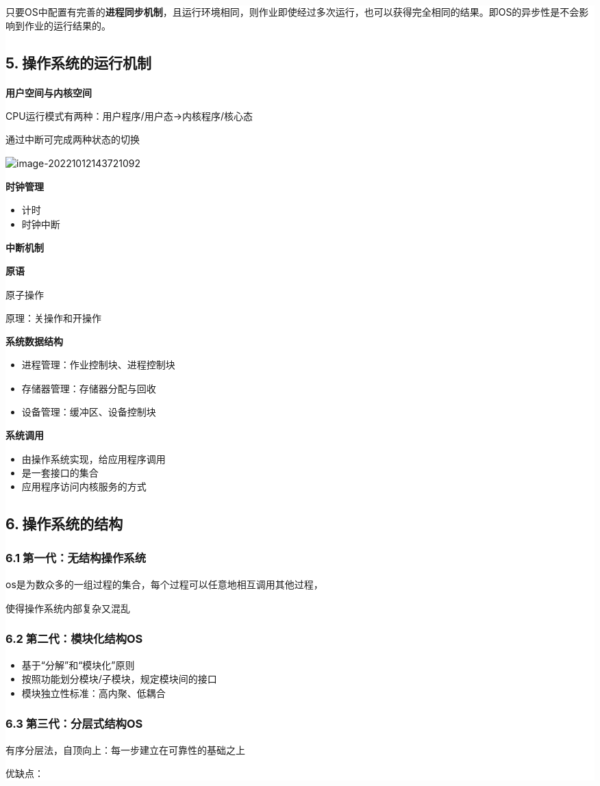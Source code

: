 只要OS中配置有完善的**进程同步机制**，且运行环境相同，则作业即使经过多次运行，也可以获得完全相同的结果。即OS的异步性是不会影响到作业的运行结果的。

## 5. 操作系统的运行机制

**用户空间与内核空间**

CPU运行模式有两种：用户程序/用户态->内核程序/核心态

通过中断可完成两种状态的切换

![image-20221012143721092](http://www.wanghongtao.xyz/typora/image-20221012143721092.png)

**时钟管理**

- 计时
- 时钟中断

**中断机制**

**原语**

原子操作

原理：关操作和开操作

**系统数据结构**

- 进程管理：作业控制块、进程控制块

- 存储器管理：存储器分配与回收

- 设备管理：缓冲区、设备控制块

**系统调用**

- 由操作系统实现，给应用程序调用
- 是一套接口的集合
- 应用程序访问内核服务的方式

## 6. 操作系统的结构

### 6.1 第一代：无结构操作系统

os是为数众多的一组过程的集合，每个过程可以任意地相互调用其他过程，

使得操作系统内部复杂又混乱

### 6.2 第二代：模块化结构OS

- 基于“分解”和“模块化”原则
- 按照功能划分模块/子模块，规定模块间的接口
- 模块独立性标准：高内聚、低耦合

### 6.3 第三代：分层式结构OS

有序分层法，自顶向上：每一步建立在可靠性的基础之上

优缺点：
